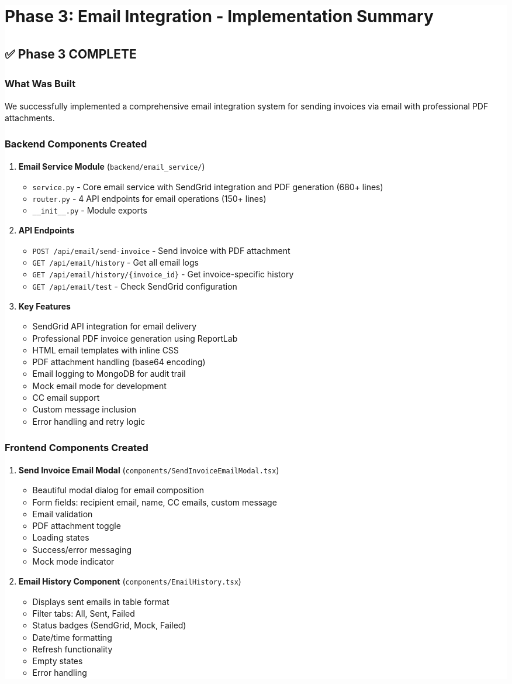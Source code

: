 # Phase 3: Email Integration - Implementation Summary

## ✅ Phase 3 COMPLETE

### What Was Built

We successfully implemented a comprehensive email integration system for sending invoices via email with professional PDF attachments.

### Backend Components Created

1. **Email Service Module** (`backend/email_service/`)
   - `service.py` - Core email service with SendGrid integration and PDF generation (680+ lines)
   - `router.py` - 4 API endpoints for email operations (150+ lines)
   - `__init__.py` - Module exports

2. **API Endpoints**
   - `POST /api/email/send-invoice` - Send invoice with PDF attachment
   - `GET /api/email/history` - Get all email logs
   - `GET /api/email/history/{invoice_id}` - Get invoice-specific history
   - `GET /api/email/test` - Check SendGrid configuration

3. **Key Features**
   - SendGrid API integration for email delivery
   - Professional PDF invoice generation using ReportLab
   - HTML email templates with inline CSS
   - PDF attachment handling (base64 encoding)
   - Email logging to MongoDB for audit trail
   - Mock email mode for development
   - CC email support
   - Custom message inclusion
   - Error handling and retry logic

### Frontend Components Created

1. **Send Invoice Email Modal** (`components/SendInvoiceEmailModal.tsx`)
   - Beautiful modal dialog for email composition
   - Form fields: recipient email, name, CC emails, custom message
   - Email validation
   - PDF attachment toggle
   - Loading states
   - Success/error messaging
   - Mock mode indicator

2. **Email History Component** (`components/EmailHistory.tsx`)
   - Displays sent emails in table format
   - Filter tabs: All, Sent, Failed
   - Status badges (SendGrid, Mock, Failed)
   - Date/time formatting
   - Refresh functionality
   - Empty states
   - Error handling

